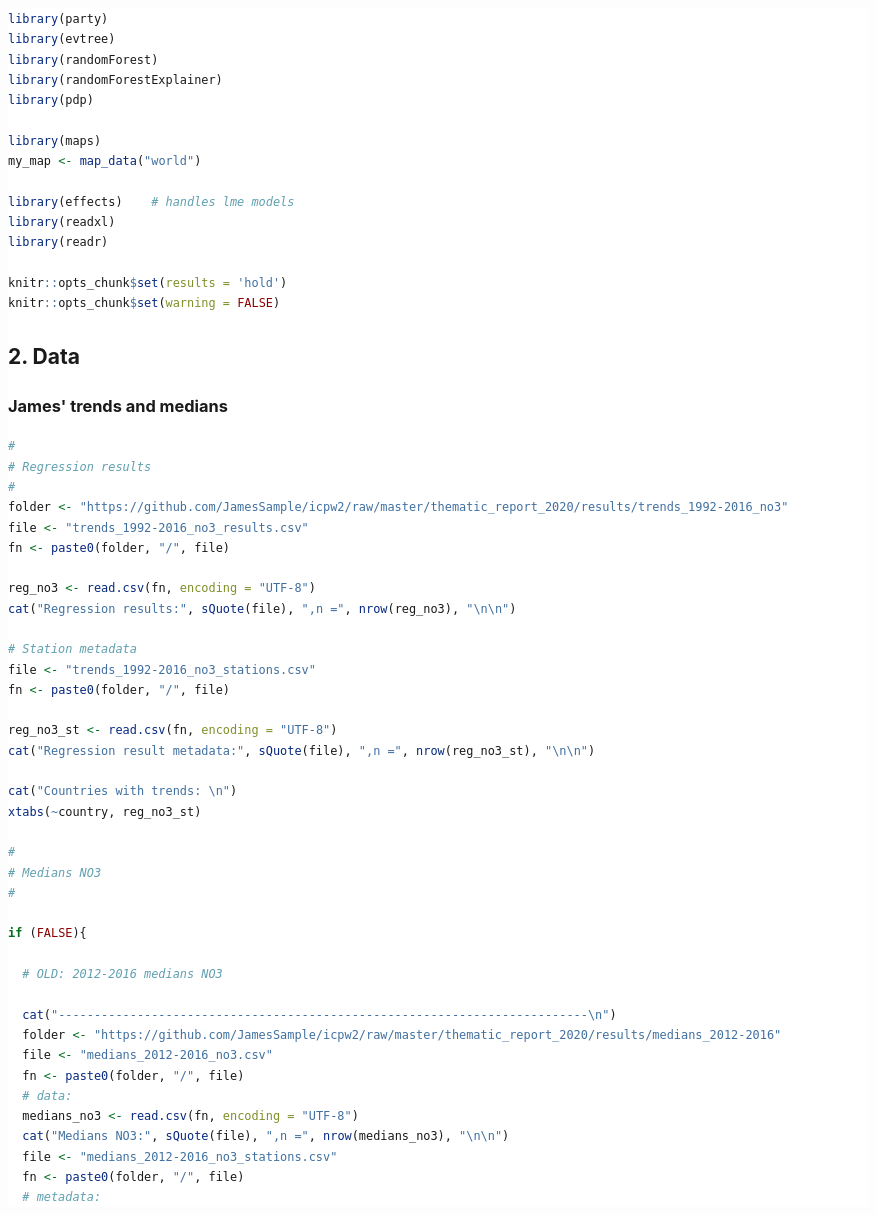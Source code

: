 ```r
library(party)
library(evtree)
library(randomForest)
library(randomForestExplainer)
library(pdp)

library(maps)
my_map <- map_data("world")

library(effects)    # handles lme models  
library(readxl)
library(readr)

knitr::opts_chunk$set(results = 'hold')
knitr::opts_chunk$set(warning = FALSE)
```


## 2. Data

### James' trends and medians     

```r
#
# Regression results
#
folder <- "https://github.com/JamesSample/icpw2/raw/master/thematic_report_2020/results/trends_1992-2016_no3"
file <- "trends_1992-2016_no3_results.csv"
fn <- paste0(folder, "/", file)

reg_no3 <- read.csv(fn, encoding = "UTF-8")
cat("Regression results:", sQuote(file), ",n =", nrow(reg_no3), "\n\n")

# Station metadata
file <- "trends_1992-2016_no3_stations.csv"
fn <- paste0(folder, "/", file)

reg_no3_st <- read.csv(fn, encoding = "UTF-8")
cat("Regression result metadata:", sQuote(file), ",n =", nrow(reg_no3_st), "\n\n")

cat("Countries with trends: \n")
xtabs(~country, reg_no3_st)  

#
# Medians NO3
#

if (FALSE){

  # OLD: 2012-2016 medians NO3  

  cat("--------------------------------------------------------------------------\n")
  folder <- "https://github.com/JamesSample/icpw2/raw/master/thematic_report_2020/results/medians_2012-2016"
  file <- "medians_2012-2016_no3.csv"
  fn <- paste0(folder, "/", file)
  # data:
  medians_no3 <- read.csv(fn, encoding = "UTF-8")
  cat("Medians NO3:", sQuote(file), ",n =", nrow(medians_no3), "\n\n")
  file <- "medians_2012-2016_no3_stations.csv"
  fn <- paste0(folder, "/", file)
  # metadata:
```
